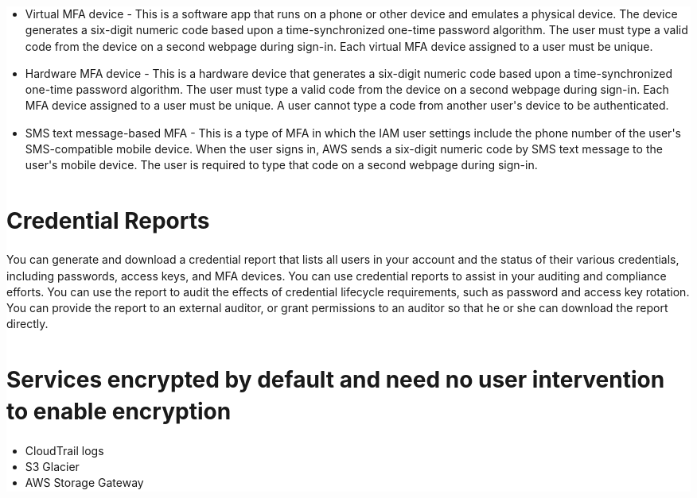 * Virtual MFA device - This is a software app that runs on a phone or other device and emulates a physical device. The device generates a six-digit numeric code based upon a time-synchronized one-time password algorithm. The user must type a valid code from the device on a second webpage during sign-in. Each virtual MFA device assigned to a user must be unique.

* Hardware MFA device - This is a hardware device that generates a six-digit numeric code based upon a time-synchronized one-time password algorithm. The user must type a valid code from the device on a second webpage during sign-in. Each MFA device assigned to a user must be unique. A user cannot type a code from another user's device to be authenticated.

* SMS text message-based MFA - This is a type of MFA in which the IAM user settings include the phone number of the user's SMS-compatible mobile device. When the user signs in, AWS sends a six-digit numeric code by SMS text message to the user's mobile device. The user is required to type that code on a second webpage during sign-in.

# Credential Reports

You can generate and download a credential report that lists all users in your account and the status of their various credentials, including passwords, access keys, and MFA devices. You can use credential reports to assist in your auditing and compliance efforts. You can use the report to audit the effects of credential lifecycle requirements, such as password and access key rotation. You can provide the report to an external auditor, or grant permissions to an auditor so that he or she can download the report directly.

# Services encrypted by default and need no user intervention to enable encryption

* CloudTrail logs
* S3 Glacier
* AWS Storage Gateway